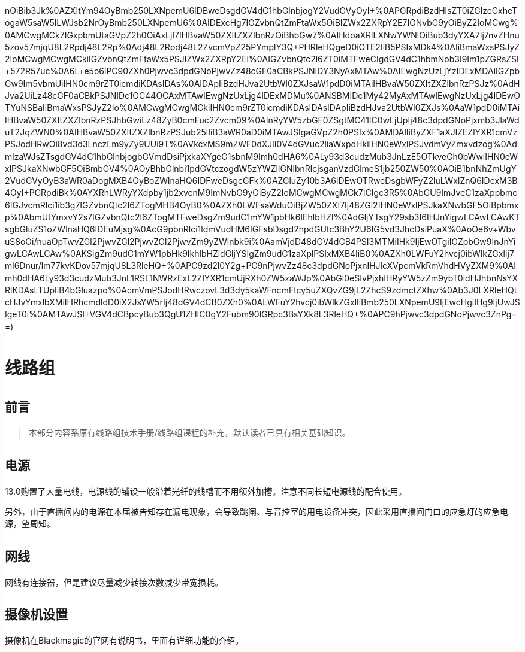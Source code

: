 nOiBib3Jk%0AZXItYm94OyBmb250LXNpemU6IDBweDsgdGV4dC1hbGlnbjogY2VudGVyOyI+%0APGRpdiBzdHlsZT0iZGlzcGxheTogaW5saW5lLWJsb2NrOyBmb250LXNpemU6%0AIDExcHg7IGZvbnQtZmFtaWx5OiBIZWx2ZXRpY2E7IGNvbG9yOiByZ2IoMCwg%0AMCwgMCk7IGxpbmUtaGVpZ2h0OiAxLjI7IHBvaW50ZXItZXZlbnRzOiBhbGw7%0AIHdoaXRlLXNwYWNlOiBub3dyYXA7Ij7nvZHnu5zov57mjqU8L2Rpdj48L2Rp%0Adj48L2Rpdj48L2ZvcmVpZ25PYmplY3Q+PHRleHQgeD0iOTE2IiB5PSIxMDk4%0AIiBmaWxsPSJyZ2IoMCwgMCwgMCkiIGZvbnQtZmFtaWx5PSJIZWx2ZXRpY2Ei%0AIGZvbnQtc2l6ZT0iMTFweCIgdGV4dC1hbmNob3I9Im1pZGRsZSI+572R57uc%0A6L+e5o6lPC90ZXh0Pjwvc3dpdGNoPjwvZz48cGF0aCBkPSJNIDY3NyAxMTAw%0AIEwgNzUzLjYzIDExMDAiIGZpbGw9Im5vbmUiIHN0cm9rZT0icmdiKDAsIDAs%0AIDApIiBzdHJva2UtbWl0ZXJsaW1pdD0iMTAiIHBvaW50ZXItZXZlbnRzPSJz%0AdHJva2UiLz48cGF0aCBkPSJNIDc1OC44OCAxMTAwIEwgNzUxLjg4IDExMDMu%0ANSBMIDc1My42MyAxMTAwIEwgNzUxLjg4IDEwOTYuNSBaIiBmaWxsPSJyZ2Io%0AMCwgMCwgMCkiIHN0cm9rZT0icmdiKDAsIDAsIDApIiBzdHJva2UtbWl0ZXJs%0AaW1pdD0iMTAiIHBvaW50ZXItZXZlbnRzPSJhbGwiLz48ZyB0cmFuc2Zvcm09%0AInRyYW5zbGF0ZSgtMC41IC0wLjUpIj48c3dpdGNoPjxmb3JlaWduT2JqZWN0%0AIHBvaW50ZXItZXZlbnRzPSJub25lIiB3aWR0aD0iMTAwJSIgaGVpZ2h0PSIx%0AMDAlIiByZXF1aXJlZEZlYXR1cmVzPSJodHRwOi8vd3d3LnczLm9yZy9UUi9T%0AVkcxMS9mZWF0dXJlI0V4dGVuc2liaWxpdHkiIHN0eWxlPSJvdmVyZmxvdzog%0AdmlzaWJsZTsgdGV4dC1hbGlnbjogbGVmdDsiPjxkaXYgeG1sbnM9Imh0dHA6%0ALy93d3cudzMub3JnLzE5OTkveGh0bWwiIHN0eWxlPSJkaXNwbGF5OiBmbGV4%0AOyBhbGlnbi1pdGVtczogdW5zYWZlIGNlbnRlcjsganVzdGlmeS1jb250ZW50%0AOiB1bnNhZmUgY2VudGVyOyB3aWR0aDogMXB4OyBoZWlnaHQ6IDFweDsgcGFk%0AZGluZy10b3A6IDEwOTRweDsgbWFyZ2luLWxlZnQ6IDcxM3B4OyI+PGRpdiBk%0AYXRhLWRyYXdpby1jb2xvcnM9ImNvbG9yOiByZ2IoMCwgMCwgMCk7ICIgc3R5%0AbGU9ImJveC1zaXppbmc6IGJvcmRlci1ib3g7IGZvbnQtc2l6ZTogMHB4OyB0%0AZXh0LWFsaWduOiBjZW50ZXI7Ij48ZGl2IHN0eWxlPSJkaXNwbGF5OiBpbmxp%0AbmUtYmxvY2s7IGZvbnQtc2l6ZTogMTFweDsgZm9udC1mYW1pbHk6IEhlbHZl%0AdGljYTsgY29sb3I6IHJnYigwLCAwLCAwKTsgbGluZS1oZWlnaHQ6IDEuMjsg%0AcG9pbnRlci1ldmVudHM6IGFsbDsgd2hpdGUtc3BhY2U6IG5vd3JhcDsiPuaX%0AoOe6v+WbvuS8oOi/nuaOpTwvZGl2PjwvZGl2PjwvZGl2PjwvZm9yZWlnbk9i%0AamVjdD48dGV4dCB4PSI3MTMiIHk9IjEwOTgiIGZpbGw9InJnYigwLCAwLCAw%0AKSIgZm9udC1mYW1pbHk9IkhlbHZldGljYSIgZm9udC1zaXplPSIxMXB4IiB0%0AZXh0LWFuY2hvcj0ibWlkZGxlIj7ml6Dnur/lm77kvKDov57mjqU8L3RleHQ+%0APC9zd2l0Y2g+PC9nPjwvZz48c3dpdGNoPjxnIHJlcXVpcmVkRmVhdHVyZXM9%0AImh0dHA6Ly93d3cudzMub3JnL1RSL1NWRzExL2ZlYXR1cmUjRXh0ZW5zaWJp%0AbGl0eSIvPjxhIHRyYW5zZm9ybT0idHJhbnNsYXRlKDAsLTUpIiB4bGluazpo%0AcmVmPSJodHRwczovL3d3dy5kaWFncmFtcy5uZXQvZG9jL2ZhcS9zdmctZXhw%0Ab3J0LXRleHQtcHJvYmxlbXMiIHRhcmdldD0iX2JsYW5rIj48dGV4dCB0ZXh0%0ALWFuY2hvcj0ibWlkZGxlIiBmb250LXNpemU9IjEwcHgiIHg9IjUwJSIgeT0i%0AMTAwJSI+VGV4dCBpcyBub3QgU1ZHIC0gY2Fubm90IGRpc3BsYXk8L3RleHQ+%0APC9hPjwvc3dpdGNoPjwvc3ZnPg==)





#  线路组

## 前言

>本部分内容系原有线路组技术手册/线路组课程的补充，默认读者已具有相关基础知识。

## 电源

13.0购置了大量电线，电源线的铺设一般沿着光纤的线槽而不用额外加槽。注意不同长短电源线的配合使用。

另外，由于直播间内的电源在本届被告知存在漏电现象，会导致跳闸、与音控室的用电设备冲突，因此采用直播间门口的应急灯的应急电源，望周知。

## 网线

网线有连接器，但是建议尽量减少转接次数减少带宽损耗。

## 摄像机设置

摄像机在Blackmagic的官网有说明书，里面有详细功能的介绍。
